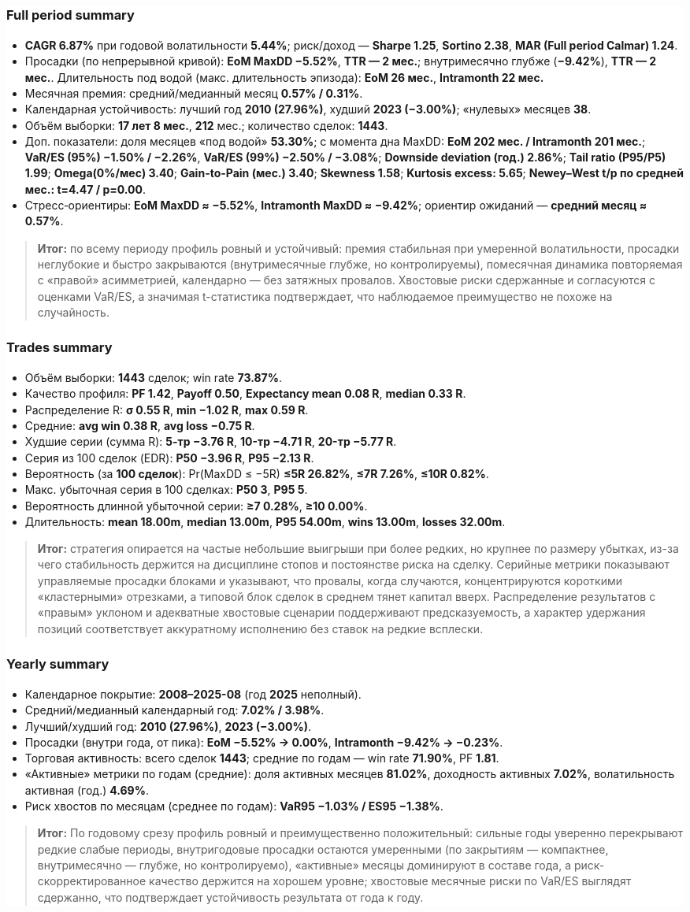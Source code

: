 ### Full period summary 
- **CAGR 6.87%** при годовой волатильности **5.44%**; риск/доход — **Sharpe 1.25**, **Sortino 2.38**, **MAR (Full period Calmar) 1.24**.
- Просадки (по непрерывной кривой): **EoM MaxDD −5.52%**, **TTR — 2 мес.**; внутримесячно глубже (**−9.42%**), **TTR — 2 мес.**. Длительность под водой (макс. длительность эпизода): **EoM 26 мес.**, **Intramonth 22 мес.**
- Месячная премия: средний/медианный месяц **0.57% / 0.31%**.
- Календарная устойчивость: лучший год **2010 (27.96%)**, худший **2023 (−3.00%)**; «нулевых» месяцев **38**.
- Объём выборки: **17 лет 8 мес.**, **212** мес.; количество сделок: **1443**.
- Доп. показатели: доля месяцев «под водой» **53.30%**; с момента дна MaxDD: **EoM 202 мес. / Intramonth 201 мес.**; **VaR/ES (95%) −1.50% / −2.26%**, **VaR/ES (99%) −2.50% / −3.08%**; **Downside deviation (год.) 2.86%**; **Tail ratio (P95/P5) 1.99**; **Omega(0%/мес) 3.40**; **Gain-to-Pain (мес.) 3.40**; **Skewness 1.58**; **Kurtosis excess: 5.65**; **Newey–West t/p по средней мес.: t=4.47 / p=0.00**.
- Стресс‑ориентиры: **EoM MaxDD ≈ −5.52%**, **Intramonth MaxDD ≈ −9.42%**; ориентир ожиданий — **средний месяц ≈ 0.57%**.
> **Итог:** по всему периоду профиль ровный и устойчивый: премия стабильная при умеренной волатильности, просадки неглубокие и быстро закрываются (внутримесячные глубже, но контролируемы), помесячная динамика повторяемая с «правой» асимметрией, календарно — без затяжных провалов. Хвостовые риски сдержанные и согласуются с оценками VaR/ES, а значимая t-статистика подтверждает, что наблюдаемое преимущество не похоже на случайность.

### Trades summary
- Объём выборки: **1443** сделок; win rate **73.87%**.
- Качество профиля: **PF 1.42**, **Payoff 0.50**, **Expectancy mean 0.08 R**, **median 0.33 R**.
- Распределение R: **σ 0.55 R**, **min −1.02 R**, **max 0.59 R**.
- Средние: **avg win 0.38 R**, **avg loss −0.75 R**.
- Худшие серии (сумма R): **5-тр −3.76 R**, **10-тр −4.71 R**, **20-тр −5.77 R**.
- Серия из 100 сделок (EDR): **P50 −3.96 R**, **P95 −2.13 R**.
- Вероятность (за **100 сделок**): Pr(MaxDD ≤ −5R) **≤5R 26.82%**, **≤7R 7.26%**, **≤10R 0.82%**.
- Макс. убыточная серия в 100 сделках: **P50 3**, **P95 5**.
- Вероятность длинной убыточной серии: **≥7 0.28%**, **≥10 0.00%**.
- Длительность: **mean 18.00m**, **median 13.00m**, **P95 54.00m**, **wins 13.00m**, **losses 32.00m**.
> **Итог:** стратегия опирается на частые небольшие выигрыши при более редких, но крупнее по размеру убытках, из-за чего стабильность держится на дисциплине стопов и постоянстве риска на сделку. Серийные метрики показывают управляемые просадки блоками и указывают, что провалы, когда случаются, концентрируются короткими «кластерными» отрезками, а типовой блок сделок в среднем тянет капитал вверх. Распределение результатов с «правым» уклоном и адекватные хвостовые сценарии поддерживают предсказуемость, а характер удержания позиций соответствует аккуратному исполнению без ставок на редкие всплески.

### Yearly summary 
- Календарное покрытие: **2008–2025-08** (год **2025** неполный).
- Средний/медианный календарный год: **7.02% / 3.98%**.
- Лучший/худший год: **2010 (27.96%)**, **2023 (−3.00%)**.
- Просадки (внутри года, от пика): **EoM −5.52% → 0.00%**, **Intramonth −9.42% → −0.23%**.
- Торговая активность: всего сделок **1443**; средние по годам — win rate **71.90%**, PF **1.81**.
- «Активные» метрики по годам (средние): доля активных месяцев **81.02%**, доходность активных **7.02%**, волатильность активная (год.) **4.69%**.
- Риск хвостов по месяцам (среднее по годам): **VaR95 −1.03% / ES95 −1.38%**.
> **Итог:** По годовому срезу профиль ровный и преимущественно положительный: сильные годы уверенно перекрывают редкие слабые периоды, внутригодовые просадки остаются умеренными (по закрытиям — компактнее, внутримесячно — глубже, но контролируемо), «активные» месяцы доминируют в составе года, а риск-скорректированное качество держится на хорошем уровне; хвостовые месячные риски по VaR/ES выглядят сдержанно, что подтверждает устойчивость результата от года к году.
